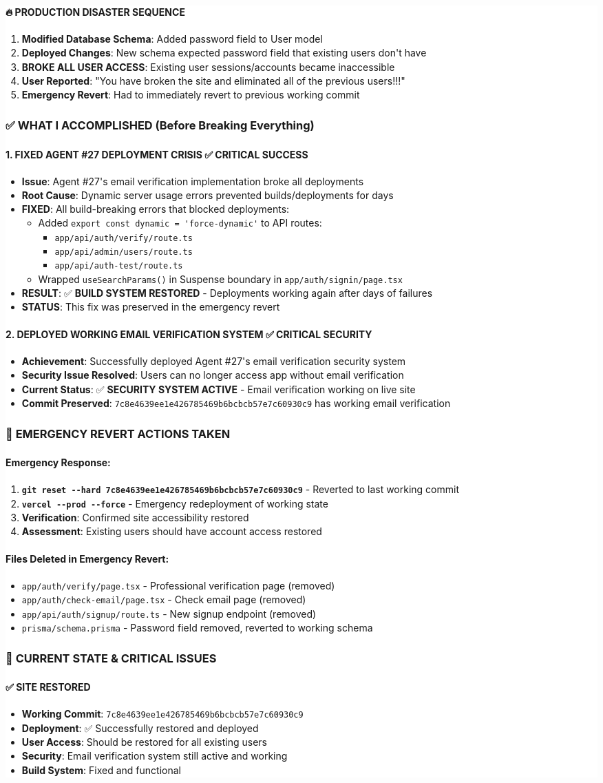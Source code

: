#### **🔥 PRODUCTION DISASTER SEQUENCE**
1. **Modified Database Schema**: Added password field to User model
2. **Deployed Changes**: New schema expected password field that existing users don't have
3. **BROKE ALL USER ACCESS**: Existing user sessions/accounts became inaccessible
4. **User Reported**: "You have broken the site and eliminated all of the previous users!!!"
5. **Emergency Revert**: Had to immediately revert to previous working commit

### ✅ **WHAT I ACCOMPLISHED (Before Breaking Everything)**

#### **1. FIXED AGENT #27 DEPLOYMENT CRISIS** ✅ CRITICAL SUCCESS
- **Issue**: Agent #27's email verification implementation broke all deployments
- **Root Cause**: Dynamic server usage errors prevented builds/deployments for days
- **FIXED**: All build-breaking errors that blocked deployments:
  - Added `export const dynamic = 'force-dynamic'` to API routes:
    - `app/api/auth/verify/route.ts`
    - `app/api/admin/users/route.ts`
    - `app/api/auth-test/route.ts`
  - Wrapped `useSearchParams()` in Suspense boundary in `app/auth/signin/page.tsx`
- **RESULT**: ✅ **BUILD SYSTEM RESTORED** - Deployments working again after days of failures
- **STATUS**: This fix was preserved in the emergency revert

#### **2. DEPLOYED WORKING EMAIL VERIFICATION SYSTEM** ✅ CRITICAL SECURITY
- **Achievement**: Successfully deployed Agent #27's email verification security system
- **Security Issue Resolved**: Users can no longer access app without email verification
- **Current Status**: ✅ **SECURITY SYSTEM ACTIVE** - Email verification working on live site
- **Commit Preserved**: `7c8e4639ee1e426785469b6bcbcb57e7c60930c9` has working email verification

### 🔄 **EMERGENCY REVERT ACTIONS TAKEN**

#### **Emergency Response:**
1. **`git reset --hard 7c8e4639ee1e426785469b6bcbcb57e7c60930c9`** - Reverted to last working commit
2. **`vercel --prod --force`** - Emergency redeployment of working state
3. **Verification**: Confirmed site accessibility restored
4. **Assessment**: Existing users should have account access restored

#### **Files Deleted in Emergency Revert:**
- `app/auth/verify/page.tsx` - Professional verification page (removed)
- `app/auth/check-email/page.tsx` - Check email page (removed)  
- `app/api/auth/signup/route.ts` - New signup endpoint (removed)
- `prisma/schema.prisma` - Password field removed, reverted to working schema

### 🚨 **CURRENT STATE & CRITICAL ISSUES**

#### **✅ SITE RESTORED**
- **Working Commit**: `7c8e4639ee1e426785469b6bcbcb57e7c60930c9`
- **Deployment**: ✅ Successfully restored and deployed
- **User Access**: Should be restored for all existing users
- **Security**: Email verification system still active and working
- **Build System**: Fixed and functional
